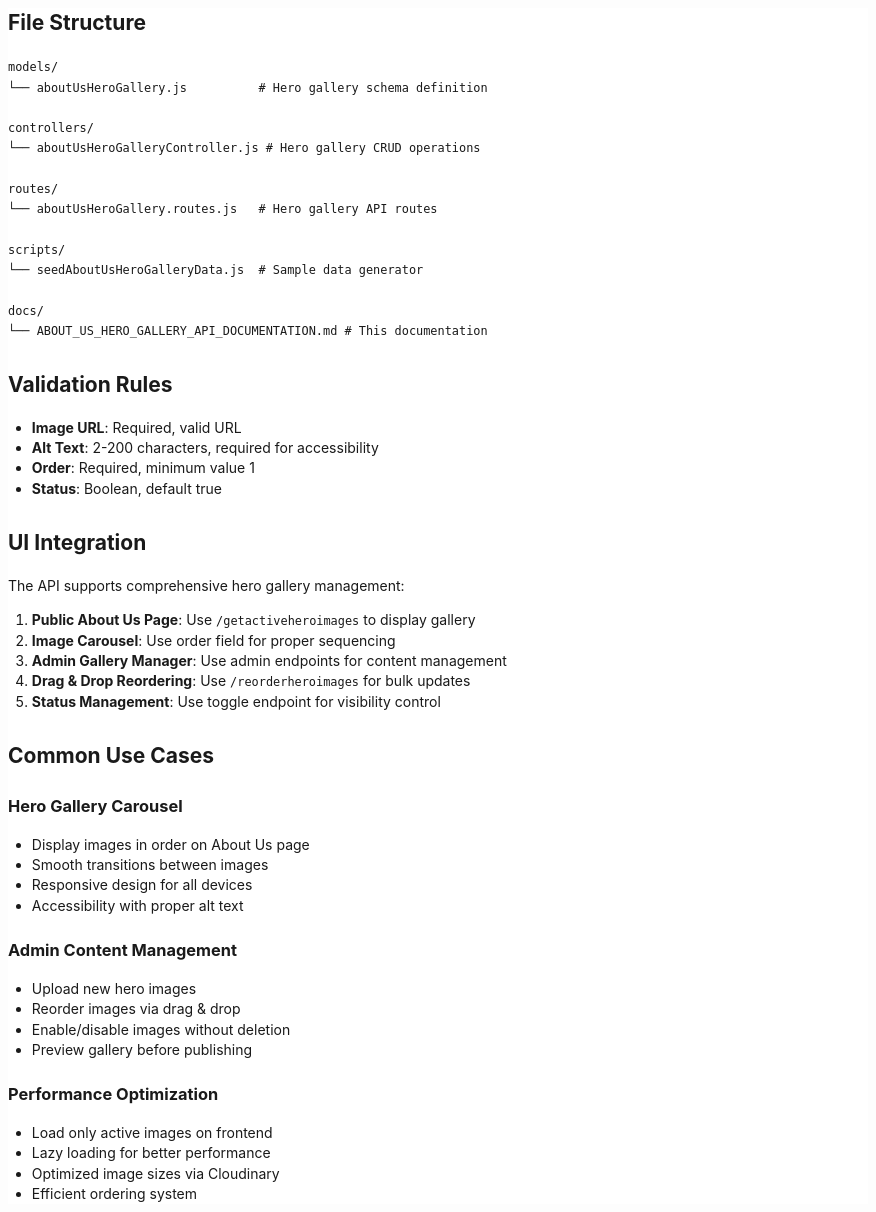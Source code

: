 ## File Structure

```
models/
└── aboutUsHeroGallery.js          # Hero gallery schema definition

controllers/
└── aboutUsHeroGalleryController.js # Hero gallery CRUD operations

routes/
└── aboutUsHeroGallery.routes.js   # Hero gallery API routes

scripts/
└── seedAboutUsHeroGalleryData.js  # Sample data generator

docs/
└── ABOUT_US_HERO_GALLERY_API_DOCUMENTATION.md # This documentation
```

## Validation Rules

- **Image URL**: Required, valid URL
- **Alt Text**: 2-200 characters, required for accessibility
- **Order**: Required, minimum value 1
- **Status**: Boolean, default true

## UI Integration

The API supports comprehensive hero gallery management:

1. **Public About Us Page**: Use `/getactiveheroimages` to display gallery
2. **Image Carousel**: Use order field for proper sequencing
3. **Admin Gallery Manager**: Use admin endpoints for content management
4. **Drag & Drop Reordering**: Use `/reorderheroimages` for bulk updates
5. **Status Management**: Use toggle endpoint for visibility control

## Common Use Cases

### Hero Gallery Carousel

- Display images in order on About Us page
- Smooth transitions between images
- Responsive design for all devices
- Accessibility with proper alt text

### Admin Content Management

- Upload new hero images
- Reorder images via drag & drop
- Enable/disable images without deletion
- Preview gallery before publishing

### Performance Optimization

- Load only active images on frontend
- Lazy loading for better performance
- Optimized image sizes via Cloudinary
- Efficient ordering system
